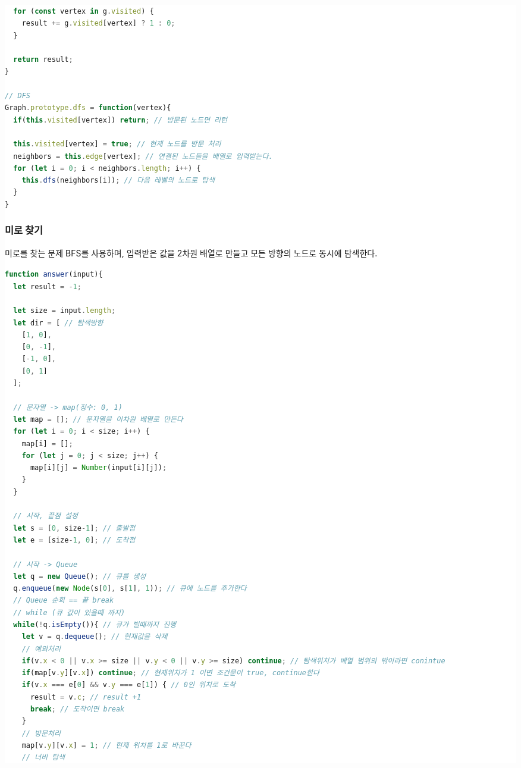 ```js
  for (const vertex in g.visited) {
    result += g.visited[vertex] ? 1 : 0;
  }

  return result;
}

// DFS
Graph.prototype.dfs = function(vertex){
  if(this.visited[vertex]) return; // 방문된 노드면 리턴
  
  this.visited[vertex] = true; // 현재 노드를 방문 처리
  neighbors = this.edge[vertex]; // 연결된 노드들을 배열로 입력받는다.
  for (let i = 0; i < neighbors.length; i++) {
    this.dfs(neighbors[i]); // 다음 레벨의 노드로 탐색
  }
}
```

### 미로 찾기
미로를 찾는 문제 BFS를 사용하며, 입력받은 값을 2차원 배열로 만들고 모든 방향의 노드로 동시에 탐색한다.
```js
function answer(input){
  let result = -1;

  let size = input.length;
  let dir = [ // 탐색방향
    [1, 0], 
    [0, -1], 
    [-1, 0], 
    [0, 1]
  ];

  // 문자열 -> map(정수: 0, 1)
  let map = []; // 문자열을 이차원 배열로 만든다
  for (let i = 0; i < size; i++) {
    map[i] = [];
    for (let j = 0; j < size; j++) {
      map[i][j] = Number(input[i][j]);
    }
  }

  // 시작, 끝점 설정
  let s = [0, size-1]; // 출발점
  let e = [size-1, 0]; // 도착점

  // 시작 -> Queue
  let q = new Queue(); // 큐를 생성
  q.enqueue(new Node(s[0], s[1], 1)); // 큐에 노드를 추가한다
  // Queue 순회 == 끝 break
  // while (큐 값이 있을때 까지)
  while(!q.isEmpty()){ // 큐가 빌떄까지 진행
    let v = q.dequeue(); // 현재값을 삭제
    // 예외처리
    if(v.x < 0 || v.x >= size || v.y < 0 || v.y >= size) continue; // 탐색위치가 배열 범위의 밖이라면 conintue
    if(map[v.y][v.x]) continue; // 현재위치가 1 이면 조건문이 true, continue한다
    if(v.x === e[0] && v.y === e[1]) { // 0인 위치로 도착
      result = v.c; // result +1
      break; // 도착이면 break
    }
    // 방문처리
    map[v.y][v.x] = 1; // 현재 위치를 1로 바꾼다
    // 너비 탐색
```